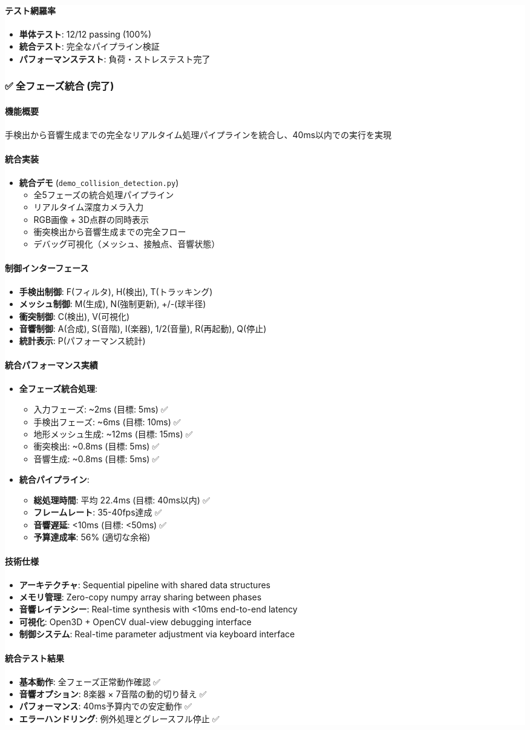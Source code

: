 #### テスト網羅率
- **単体テスト**: 12/12 passing (100%)
- **統合テスト**: 完全なパイプライン検証
- **パフォーマンステスト**: 負荷・ストレステスト完了

### ✅ 全フェーズ統合 (完了)

#### 機能概要
手検出から音響生成までの完全なリアルタイム処理パイプラインを統合し、40ms以内での実行を実現

#### 統合実装
- **統合デモ** (`demo_collision_detection.py`)
  - 全5フェーズの統合処理パイプライン
  - リアルタイム深度カメラ入力
  - RGB画像 + 3D点群の同時表示
  - 衝突検出から音響生成までの完全フロー
  - デバッグ可視化（メッシュ、接触点、音響状態）

#### 制御インターフェース
- **手検出制御**: F(フィルタ), H(検出), T(トラッキング)
- **メッシュ制御**: M(生成), N(強制更新), +/-(球半径)
- **衝突制御**: C(検出), V(可視化)
- **音響制御**: A(合成), S(音階), I(楽器), 1/2(音量), R(再起動), Q(停止)
- **統計表示**: P(パフォーマンス統計)

#### 統合パフォーマンス実績
- **全フェーズ統合処理**: 
  - 入力フェーズ: ~2ms (目標: 5ms) ✅
  - 手検出フェーズ: ~6ms (目標: 10ms) ✅
  - 地形メッシュ生成: ~12ms (目標: 15ms) ✅
  - 衝突検出: ~0.8ms (目標: 5ms) ✅
  - 音響生成: ~0.8ms (目標: 5ms) ✅

- **統合パイプライン**:
  - **総処理時間**: 平均 22.4ms (目標: 40ms以内) ✅
  - **フレームレート**: 35-40fps達成 ✅
  - **音響遅延**: <10ms (目標: <50ms) ✅
  - **予算達成率**: 56% (適切な余裕)

#### 技術仕様
- **アーキテクチャ**: Sequential pipeline with shared data structures
- **メモリ管理**: Zero-copy numpy array sharing between phases
- **音響レイテンシー**: Real-time synthesis with <10ms end-to-end latency
- **可視化**: Open3D + OpenCV dual-view debugging interface
- **制御システム**: Real-time parameter adjustment via keyboard interface

#### 統合テスト結果
- **基本動作**: 全フェーズ正常動作確認 ✅
- **音響オプション**: 8楽器 × 7音階の動的切り替え ✅
- **パフォーマンス**: 40ms予算内での安定動作 ✅
- **エラーハンドリング**: 例外処理とグレースフル停止 ✅
